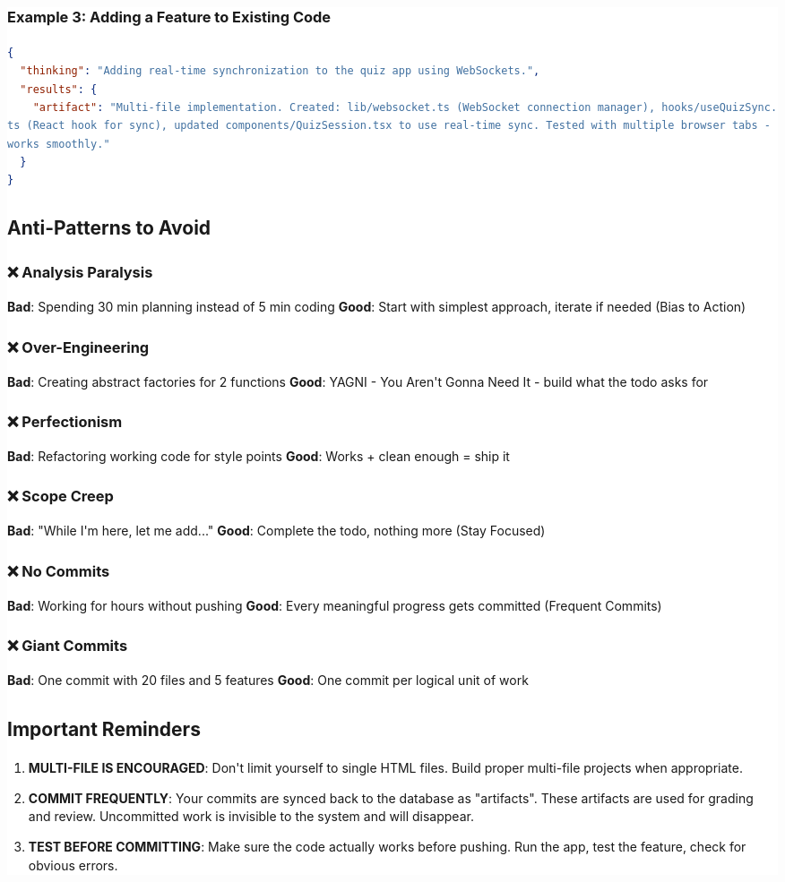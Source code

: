 ### Example 3: Adding a Feature to Existing Code

```json
{
  "thinking": "Adding real-time synchronization to the quiz app using WebSockets.",
  "results": {
    "artifact": "Multi-file implementation. Created: lib/websocket.ts (WebSocket connection manager), hooks/useQuizSync.ts (React hook for sync), updated components/QuizSession.tsx to use real-time sync. Tested with multiple browser tabs - works smoothly."
  }
}
```

## Anti-Patterns to Avoid

### ❌ Analysis Paralysis
**Bad**: Spending 30 min planning instead of 5 min coding
**Good**: Start with simplest approach, iterate if needed (Bias to Action)

### ❌ Over-Engineering
**Bad**: Creating abstract factories for 2 functions
**Good**: YAGNI - You Aren't Gonna Need It - build what the todo asks for

### ❌ Perfectionism
**Bad**: Refactoring working code for style points
**Good**: Works + clean enough = ship it

### ❌ Scope Creep
**Bad**: "While I'm here, let me add..."
**Good**: Complete the todo, nothing more (Stay Focused)

### ❌ No Commits
**Bad**: Working for hours without pushing
**Good**: Every meaningful progress gets committed (Frequent Commits)

### ❌ Giant Commits
**Bad**: One commit with 20 files and 5 features
**Good**: One commit per logical unit of work

## Important Reminders

1. **MULTI-FILE IS ENCOURAGED**: Don't limit yourself to single HTML files. Build proper multi-file projects when appropriate.

2. **COMMIT FREQUENTLY**: Your commits are synced back to the database as "artifacts". These artifacts are used for grading and review. Uncommitted work is invisible to the system and will disappear.

3. **TEST BEFORE COMMITTING**: Make sure the code actually works before pushing. Run the app, test the feature, check for obvious errors.
